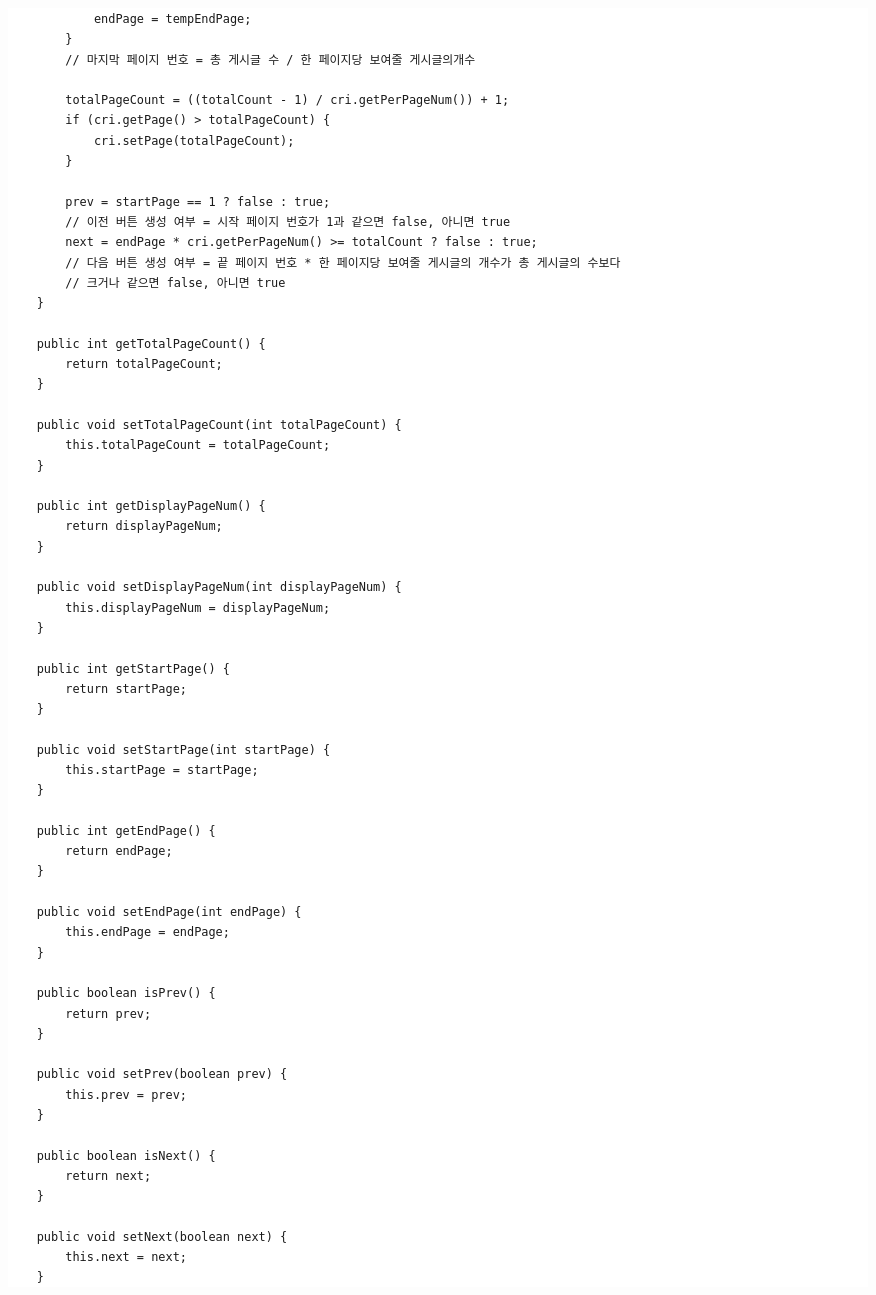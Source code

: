 ```
			endPage = tempEndPage;
		}
		// 마지막 페이지 번호 = 총 게시글 수 / 한 페이지당 보여줄 게시글의개수

		totalPageCount = ((totalCount - 1) / cri.getPerPageNum()) + 1;
		if (cri.getPage() > totalPageCount) {
			cri.setPage(totalPageCount);
		}

		prev = startPage == 1 ? false : true;
		// 이전 버튼 생성 여부 = 시작 페이지 번호가 1과 같으면 false, 아니면 true
		next = endPage * cri.getPerPageNum() >= totalCount ? false : true;
		// 다음 버튼 생성 여부 = 끝 페이지 번호 * 한 페이지당 보여줄 게시글의 개수가 총 게시글의 수보다
		// 크거나 같으면 false, 아니면 true
	}

	public int getTotalPageCount() {
		return totalPageCount;
	}

	public void setTotalPageCount(int totalPageCount) {
		this.totalPageCount = totalPageCount;
	}

	public int getDisplayPageNum() {
		return displayPageNum;
	}

	public void setDisplayPageNum(int displayPageNum) {
		this.displayPageNum = displayPageNum;
	}

	public int getStartPage() {
		return startPage;
	}

	public void setStartPage(int startPage) {
		this.startPage = startPage;
	}

	public int getEndPage() {
		return endPage;
	}

	public void setEndPage(int endPage) {
		this.endPage = endPage;
	}

	public boolean isPrev() {
		return prev;
	}

	public void setPrev(boolean prev) {
		this.prev = prev;
	}

	public boolean isNext() {
		return next;
	}

	public void setNext(boolean next) {
		this.next = next;
	}
```